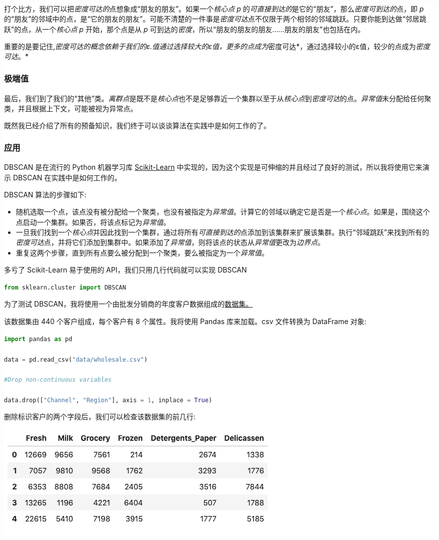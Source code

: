 打个比方，我们可以把*密度可达的*点想象成“朋友的朋友”。如果一个*核心点 p* 的*可直接到达的*是它的“朋友”，那么*密度可到达的*点，即 *p* 的“朋友”的邻域中的点，是“它的朋友的朋友”。可能不清楚的一件事是*密度可达*点不仅限于两个相邻的邻域跳跃。只要你能到达做“邻居跳跃”的点，从一个*核心点 p* 开始，那个点是从 *p* 可到达的*密度*，所以“朋友的朋友的朋友……朋友的朋友”也包括在内。

重要的是要记住,*密度可达的概念依赖于我们的ɛ.值通过选择较大的ɛ值，更多的点成为*密度可达*，通过选择较小的ɛ值，较少的点成为*密度可达*。*

### 极端值

最后，我们到了我们的“其他”类。*离群点*是既不是*核心点*也不是足够靠近一个集群以至于从*核心点*到*密度可达*的点。*异常值*未分配给任何聚类，并且根据上下文，可能被视为异常点。

既然我已经介绍了所有的预备知识，我们终于可以谈谈算法在实践中是如何工作的了。

### 应用

DBSCAN 是在流行的 Python 机器学习库 [Scikit-Learn](http://scikit-learn.org/stable/) 中实现的，因为这个实现是可伸缩的并且经过了良好的测试，所以我将使用它来演示 DBSCAN 在实践中是如何工作的。

DBSCAN 算法的步骤如下:

*   随机选取一个点，该点没有被分配给一个聚类，也没有被指定为*异常值*。计算它的邻域以确定它是否是一个*核心点*。如果是，围绕这个点启动一个集群。如果否，将该点标记为*异常值*。
*   一旦我们找到一个*核心点*并因此找到一个集群，通过将所有*可直接到达的*点添加到该集群来扩展该集群。执行“邻域跳跃”来找到所有的*密度可达*点，并将它们添加到集群中。如果添加了*异常值*，则将该点的状态从*异常值*更改为*边界点*。
*   重复这两个步骤，直到所有点要么被分配到一个聚类，要么被指定为一个*异常值*。

多亏了 Scikit-Learn 易于使用的 API，我们只用几行代码就可以实现 DBSCAN

```py
from sklearn.cluster import DBSCAN
```

为了测试 DBSCAN，我将使用一个由批发分销商的年度客户数据组成的[数据集。](https://archive.ics.uci.edu/ml/datasets/Wholesale+customers)

该数据集由 440 个客户组成，每个客户有 8 个属性。我将使用 Pandas 库来加载。csv 文件转换为 DataFrame 对象:

```py
import pandas as pd

data = pd.read_csv("data/wholesale.csv")

#Drop non-continuous variables

data.drop(["Channel", "Region"], axis = 1, inplace = True)
```

删除标识客户的两个字段后，我们可以检查该数据集的前几行:

![First five rows of wholesale data in a dataframe](img/78a97162bf679ee12b45cba06c7d804f.png)
